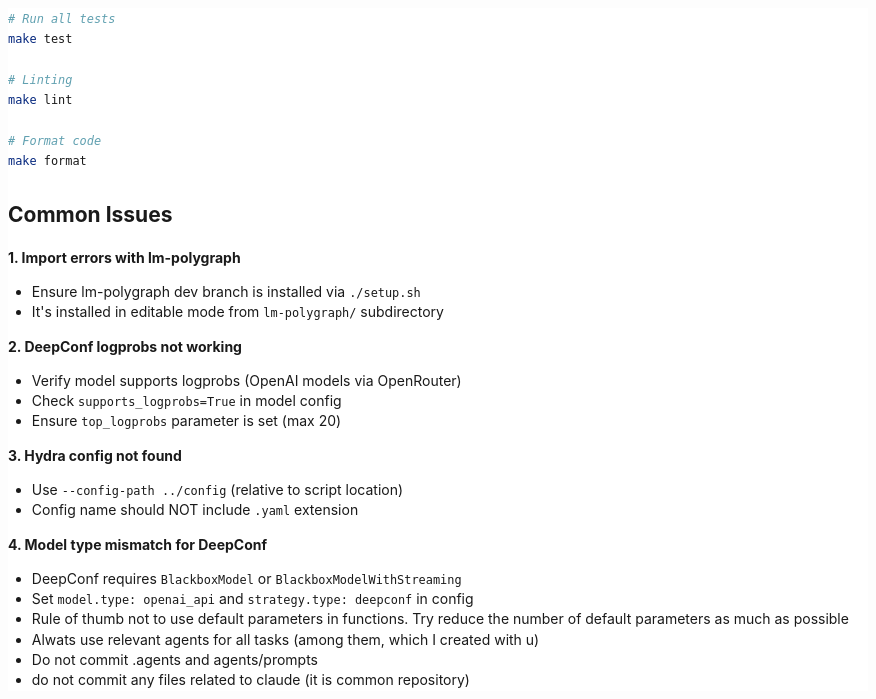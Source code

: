 ```bash
# Run all tests
make test

# Linting
make lint

# Format code
make format
```

## Common Issues

**1. Import errors with lm-polygraph**
- Ensure lm-polygraph dev branch is installed via `./setup.sh`
- It's installed in editable mode from `lm-polygraph/` subdirectory

**2. DeepConf logprobs not working**
- Verify model supports logprobs (OpenAI models via OpenRouter)
- Check `supports_logprobs=True` in model config
- Ensure `top_logprobs` parameter is set (max 20)

**3. Hydra config not found**
- Use `--config-path ../config` (relative to script location)
- Config name should NOT include `.yaml` extension

**4. Model type mismatch for DeepConf**
- DeepConf requires `BlackboxModel` or `BlackboxModelWithStreaming`
- Set `model.type: openai_api` and `strategy.type: deepconf` in config
- Rule of thumb not to use default parameters in functions. Try reduce the number of default parameters as much as possible
- Alwats use relevant agents for all tasks (among them, which I created with u)
- Do not commit .agents and agents/prompts
- do not commit any files related to claude (it is common repository)